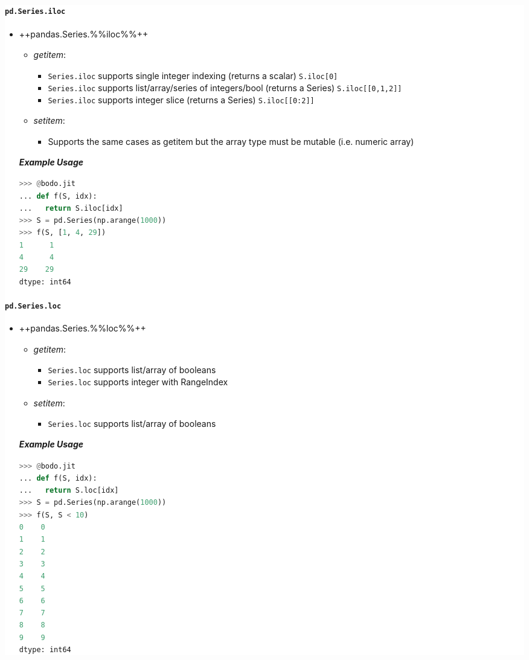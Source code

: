 #### `pd.Series.iloc`

-  ++pandas.Series.%%iloc%%++

    - *getitem*:

        -  `Series.iloc` supports single integer indexing (returns a
            scalar) `S.iloc[0]`
        -  `Series.iloc` supports list/array/series of integers/bool
            (returns a Series) `S.iloc[[0,1,2]]`
        -  `Series.iloc` supports integer slice (returns a Series)
            `S.iloc[[0:2]]`

    - *setitem*:

        -   Supports the same cases as getitem but the array type must be
            mutable (i.e. numeric array)

    ***Example Usage***

    ``` py
    >>> @bodo.jit
    ... def f(S, idx):
    ...   return S.iloc[idx]
    >>> S = pd.Series(np.arange(1000))
    >>> f(S, [1, 4, 29])
    1      1
    4      4
    29    29
    dtype: int64
    ```

#### `pd.Series.loc`

-  ++pandas.Series.%%loc%%++

    - *getitem*:

        -  `Series.loc` supports list/array of booleans
        -  `Series.loc` supports integer with RangeIndex

    - *setitem*:

        -  `Series.loc` supports list/array of booleans

    ***Example Usage***

    ``` py
    >>> @bodo.jit
    ... def f(S, idx):
    ...   return S.loc[idx]
    >>> S = pd.Series(np.arange(1000))
    >>> f(S, S < 10)
    0    0
    1    1
    2    2
    3    3
    4    4
    5    5
    6    6
    7    7
    8    8
    9    9
    dtype: int64
    ```

